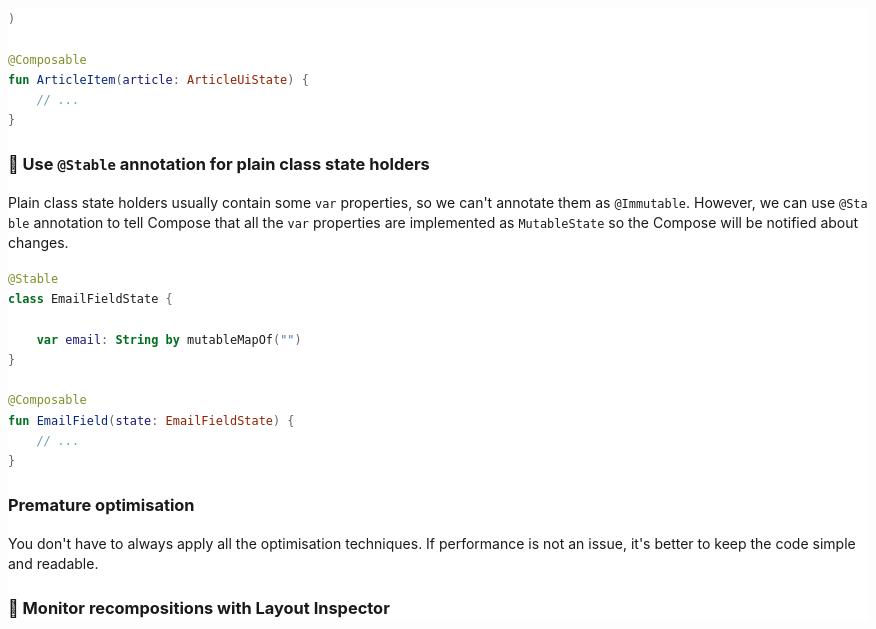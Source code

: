 ```kotlin
)

@Composable
fun ArticleItem(article: ArticleUiState) {
    // ...
}
```

### 💚 Use `@Stable` annotation for plain class state holders

Plain class state holders usually contain some `var` properties, so we can't annotate them as `@Immutable`.
However, we can use `@Stable` annotation to tell Compose that all the `var` properties are implemented as `MutableState` so the Compose will be notified about changes.

```kotlin
@Stable
class EmailFieldState {
    
    var email: String by mutableMapOf("")
}

@Composable
fun EmailField(state: EmailFieldState) {
    // ...
}
```

### Premature optimisation

You don't have to always apply all the optimisation techniques.
If performance is not an issue, it's better to keep the code simple and readable.

### 💚 Monitor recompositions with Layout Inspector
